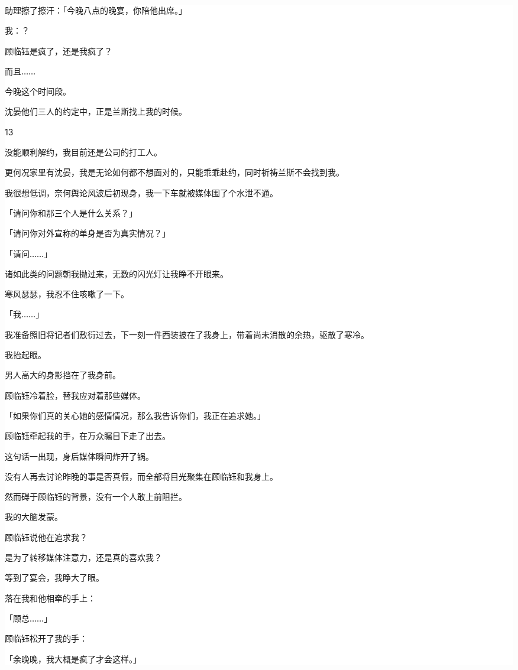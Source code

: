 助理擦了擦汗：「今晚八点的晚宴，你陪他出席。」

我：？

顾临钰是疯了，还是我疯了？

而且……

今晚这个时间段。

沈晏他们三人的约定中，正是兰斯找上我的时候。

13

没能顺利解约，我目前还是公司的打工人。

更何况家里有沈晏，我是无论如何都不想面对的，只能乖乖赴约，同时祈祷兰斯不会找到我。

我很想低调，奈何舆论风波后初现身，我一下车就被媒体围了个水泄不通。

「请问你和那三个人是什么关系？」

「请问你对外宣称的单身是否为真实情况？」

「请问……」

诸如此类的问题朝我抛过来，无数的闪光灯让我睁不开眼来。

寒风瑟瑟，我忍不住咳嗽了一下。

「我……」

我准备照旧将记者们敷衍过去，下一刻一件西装披在了我身上，带着尚未消散的余热，驱散了寒冷。

我抬起眼。

男人高大的身影挡在了我身前。

顾临钰冷着脸，替我应对着那些媒体。

「如果你们真的关心她的感情情况，那么我告诉你们，我正在追求她。」

顾临钰牵起我的手，在万众瞩目下走了出去。

这句话一出现，身后媒体瞬间炸开了锅。

没有人再去讨论昨晚的事是否真假，而全部将目光聚集在顾临钰和我身上。

然而碍于顾临钰的背景，没有一个人敢上前阻拦。

我的大脑发蒙。

顾临钰说他在追求我？

是为了转移媒体注意力，还是真的喜欢我？

等到了宴会，我睁大了眼。

落在我和他相牵的手上：

「顾总……」

顾临钰松开了我的手：

「余晚晚，我大概是疯了才会这样。」
